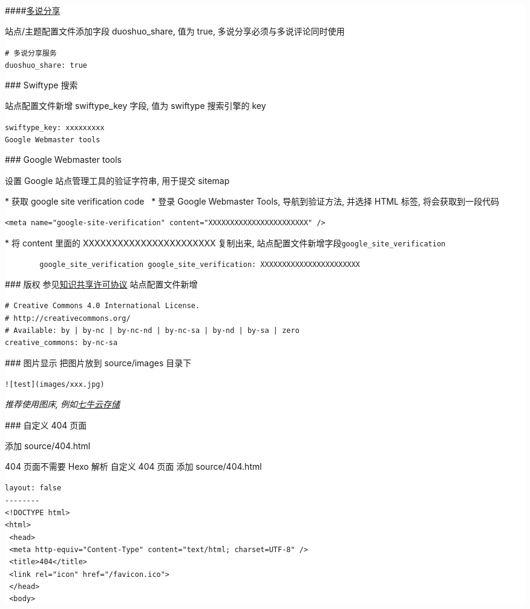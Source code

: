 ####[多说分享](http://duoshuo.com/)

站点/主题配置文件添加字段 duoshuo_share, 值为 true, 多说分享必须与多说评论同时使用
```
# 多说分享服务
duoshuo_share: true
```

### Swiftype 搜索

站点配置文件新增 swiftype_key 字段, 值为 swiftype 搜索引擎的 key
```
swiftype_key: xxxxxxxxx
Google Webmaster tools
```

### Google Webmaster tools

设置 Google 站点管理工具的验证字符串, 用于提交 sitemap

* 获取 google site verification code
 
* 登录 Google Webmaster Tools, 导航到验证方法, 并选择 HTML 标签, 将会获取到一段代码
```
<meta name="google-site-verification" content="XXXXXXXXXXXXXXXXXXXXXXX" />
```

* 将 content 里面的 XXXXXXXXXXXXXXXXXXXXXXX 复制出来, 站点配置文件新增字段`google_site_verification`
```
        google_site_verification google_site_verification: XXXXXXXXXXXXXXXXXXXXXXX
```

### 版权
参见[知识共享许可协议](https://zh.wikipedia.org/wiki/%E5%89%B5%E4%BD%9C%E5%85%B1%E7%94%A8%E6%8E%88%E6%AC%8A%E6%A2%9D%E6%AC%BE)
站点配置文件新增
```
# Creative Commons 4.0 International License.
# http://creativecommons.org/
# Available: by | by-nc | by-nc-nd | by-nc-sa | by-nd | by-sa | zero
creative_commons: by-nc-sa
```

### 图片显示
把图片放到 source/images 目录下
```
![test](images/xxx.jpg)
```
*推荐使用图床, 例如[七牛云存储](http://www.qiniu.com/)*

### 自定义 404 页面

添加 source/404.html

404 页面不需要 Hexo 解析
自定义 404 页面
添加 source/404.html
```
layout: false
--------
<!DOCTYPE html>
<html>
 <head>
 <meta http-equiv="Content-Type" content="text/html; charset=UTF-8" />
 <title>404</title>
 <link rel="icon" href="/favicon.ico">
 </head>
 <body>
```